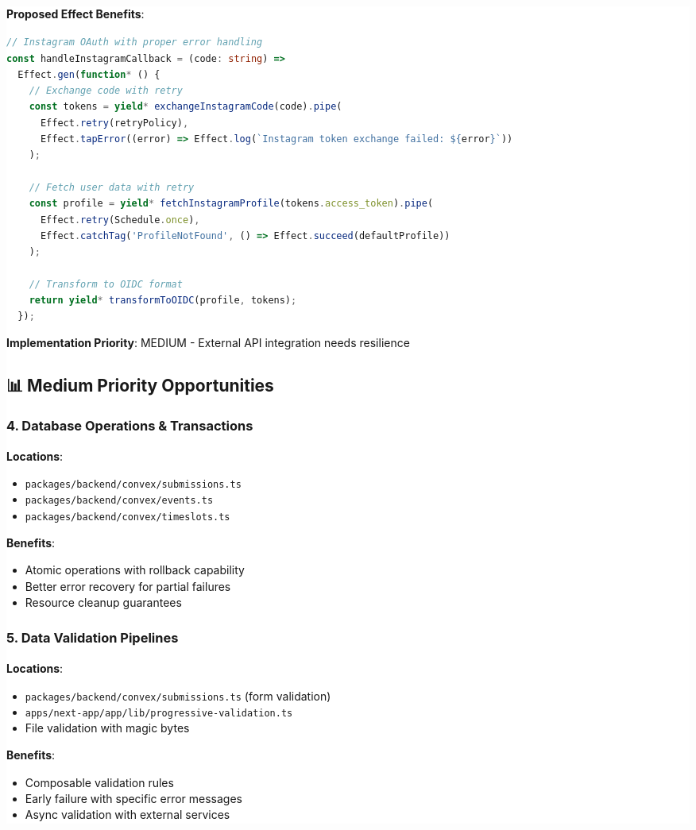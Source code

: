 **Proposed Effect Benefits**:

```typescript
// Instagram OAuth with proper error handling
const handleInstagramCallback = (code: string) =>
  Effect.gen(function* () {
    // Exchange code with retry
    const tokens = yield* exchangeInstagramCode(code).pipe(
      Effect.retry(retryPolicy),
      Effect.tapError((error) => Effect.log(`Instagram token exchange failed: ${error}`))
    );

    // Fetch user data with retry
    const profile = yield* fetchInstagramProfile(tokens.access_token).pipe(
      Effect.retry(Schedule.once),
      Effect.catchTag('ProfileNotFound', () => Effect.succeed(defaultProfile))
    );

    // Transform to OIDC format
    return yield* transformToOIDC(profile, tokens);
  });
```

**Implementation Priority**: MEDIUM - External API integration needs resilience

## 📊 Medium Priority Opportunities

### 4. Database Operations & Transactions

**Locations**:

- `packages/backend/convex/submissions.ts`
- `packages/backend/convex/events.ts`
- `packages/backend/convex/timeslots.ts`

**Benefits**:

- Atomic operations with rollback capability
- Better error recovery for partial failures
- Resource cleanup guarantees

### 5. Data Validation Pipelines

**Locations**:

- `packages/backend/convex/submissions.ts` (form validation)
- `apps/next-app/app/lib/progressive-validation.ts`
- File validation with magic bytes

**Benefits**:

- Composable validation rules
- Early failure with specific error messages
- Async validation with external services
